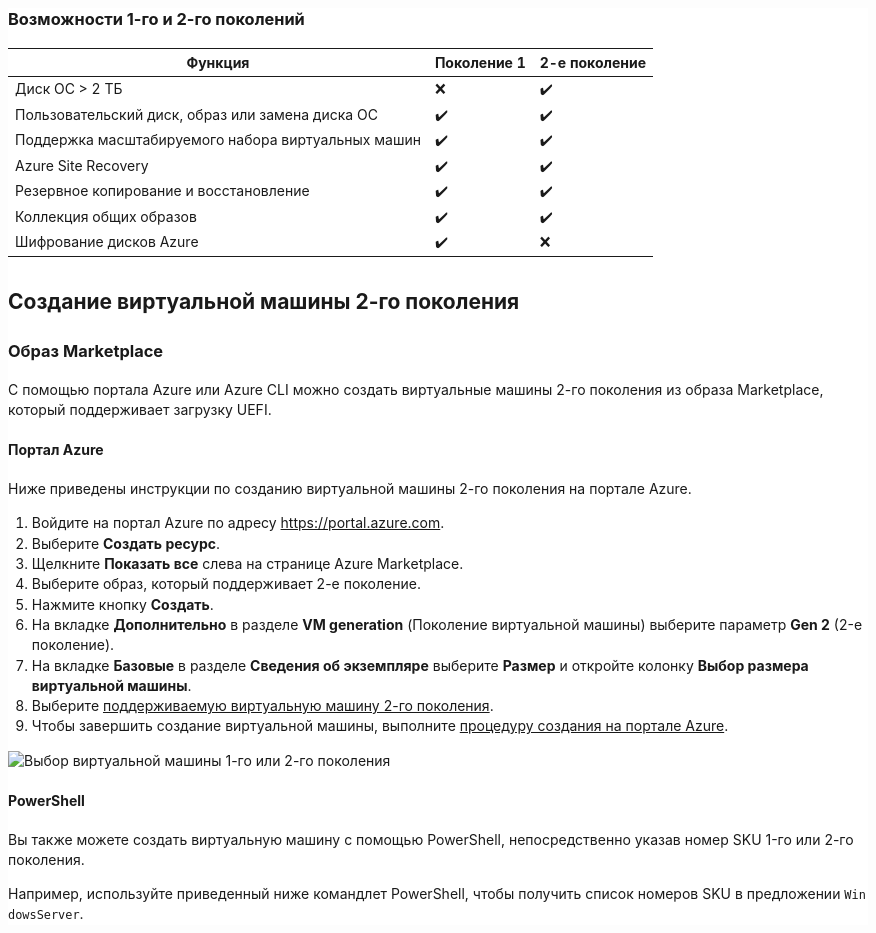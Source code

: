 ### <a name="generation-1-vs-generation-2-capabilities"></a>Возможности 1-го и 2-го поколений

| Функция | Поколение 1 | 2-е поколение |
|------------|--------------|--------------|
| Диск ОС > 2 ТБ                    | :x:                | :heavy_check_mark: |
| Пользовательский диск, образ или замена диска ОС         | :heavy_check_mark: | :heavy_check_mark: |
| Поддержка масштабируемого набора виртуальных машин | :heavy_check_mark: | :heavy_check_mark: |
| Azure Site Recovery               | :heavy_check_mark: | :heavy_check_mark: |
| Резервное копирование и восстановление                    | :heavy_check_mark: | :heavy_check_mark: |
| Коллекция общих образов              | :heavy_check_mark: | :heavy_check_mark: |
| Шифрование дисков Azure             | :heavy_check_mark: | :x:                |

## <a name="creating-a-generation-2-vm"></a>Создание виртуальной машины 2-го поколения

### <a name="marketplace-image"></a>Образ Marketplace

С помощью портала Azure или Azure CLI можно создать виртуальные машины 2-го поколения из образа Marketplace, который поддерживает загрузку UEFI.

#### <a name="azure-portal"></a>Портал Azure

Ниже приведены инструкции по созданию виртуальной машины 2-го поколения на портале Azure.

1. Войдите на портал Azure по адресу https://portal.azure.com.
1. Выберите **Создать ресурс**.
1. Щелкните **Показать все** слева на странице Azure Marketplace.
1. Выберите образ, который поддерживает 2-е поколение.
1. Нажмите кнопку **Создать**.
1. На вкладке **Дополнительно** в разделе **VM generation** (Поколение виртуальной машины) выберите параметр **Gen 2** (2-е поколение).
1. На вкладке **Базовые** в разделе **Сведения об экземпляре** выберите **Размер** и откройте колонку **Выбор размера виртуальной машины**.
1. Выберите [поддерживаемую виртуальную машину 2-го поколения](#generation-2-vm-sizes).
1. Чтобы завершить создание виртуальной машины, выполните [процедуру создания на портале Azure](quick-create-portal.md).

![Выбор виртуальной машины 1-го или 2-го поколения](./media/generation-2/gen1-gen2-select.png)

#### <a name="powershell"></a>PowerShell

Вы также можете создать виртуальную машину с помощью PowerShell, непосредственно указав номер SKU 1-го или 2-го поколения.

Например, используйте приведенный ниже командлет PowerShell, чтобы получить список номеров SKU в предложении `WindowsServer`.
